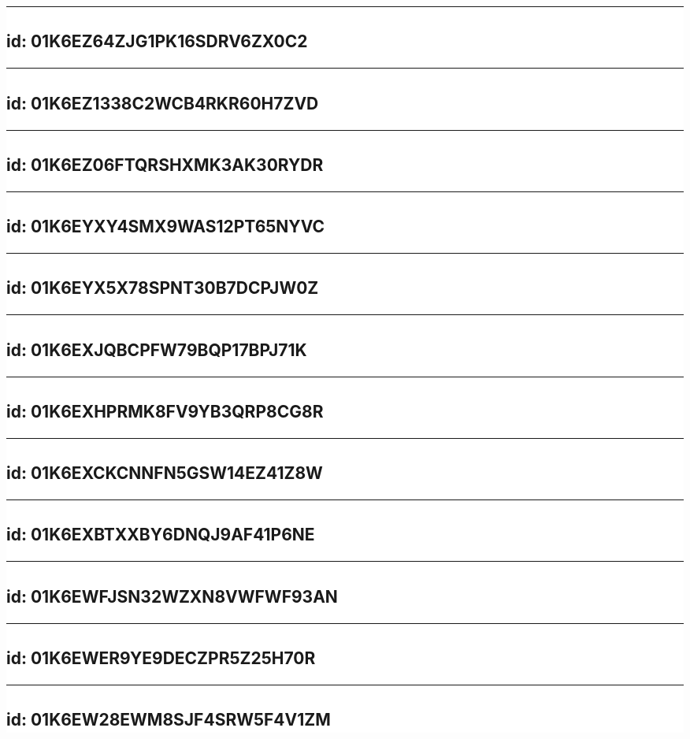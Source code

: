 ______________________________________________________________________

## id: 01K6EZ64ZJG1PK16SDRV6ZX0C2

______________________________________________________________________

## id: 01K6EZ1338C2WCB4RKR60H7ZVD

______________________________________________________________________

## id: 01K6EZ06FTQRSHXMK3AK30RYDR

______________________________________________________________________

## id: 01K6EYXY4SMX9WAS12PT65NYVC

______________________________________________________________________

## id: 01K6EYX5X78SPNT30B7DCPJW0Z

______________________________________________________________________

## id: 01K6EXJQBCPFW79BQP17BPJ71K

______________________________________________________________________

## id: 01K6EXHPRMK8FV9YB3QRP8CG8R

______________________________________________________________________

## id: 01K6EXCKCNNFN5GSW14EZ41Z8W

______________________________________________________________________

## id: 01K6EXBTXXBY6DNQJ9AF41P6NE

______________________________________________________________________

## id: 01K6EWFJSN32WZXN8VWFWF93AN

______________________________________________________________________

## id: 01K6EWER9YE9DECZPR5Z25H70R

______________________________________________________________________

## id: 01K6EW28EWM8SJF4SRW5F4V1ZM
